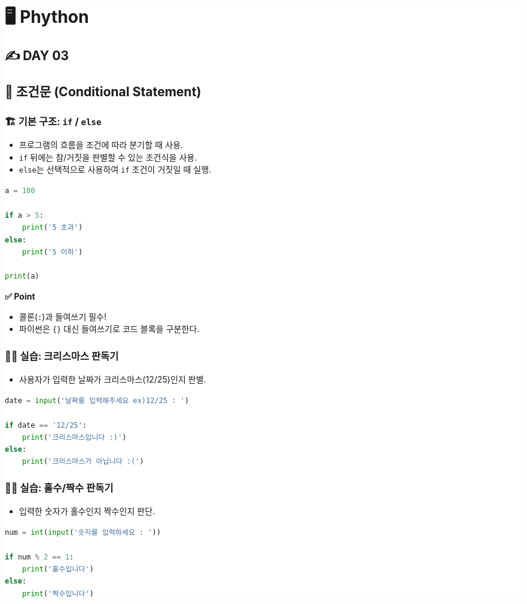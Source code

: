 # 🖥️ Phython

## ✍️ DAY 03

## 🚦 조건문 (Conditional Statement)

### **🏗️ 기본 구조: `if` / `else`**

- 프로그램의 흐름을 조건에 따라 분기할 때 사용.
- `if` 뒤에는 참/거짓을 판별할 수 있는 조건식을 사용.
- `else`는 선택적으로 사용하여 `if` 조건이 거짓일 때 실행.

```python
a = 100

if a > 5:
    print('5 초과')
else:
    print('5 이하')

print(a)
```

**✅ Point**

- 콜론(`:`)과 들여쓰기 필수!
- 파이썬은 `{}` 대신 들여쓰기로 코드 블록을 구분한다.

### **🧑‍💻 실습: 크리스마스 판독기**

- 사용자가 입력한 날짜가 크리스마스(12/25)인지 판별.

```python
date = input('날짜를 입력해주세요 ex)12/25 : ')

if date == '12/25':
    print('크리스마스입니다 :)')
else:
    print('크리스마스가 아닙니다 :(')
```

### **🧑‍💻 실습: 홀수/짝수 판독기**

- 입력한 숫자가 홀수인지 짝수인지 판단.

```python
num = int(input('숫자를 입력하세요 : '))

if num % 2 == 1:
    print('홀수입니다')
else:
    print('짝수입니다')
```
